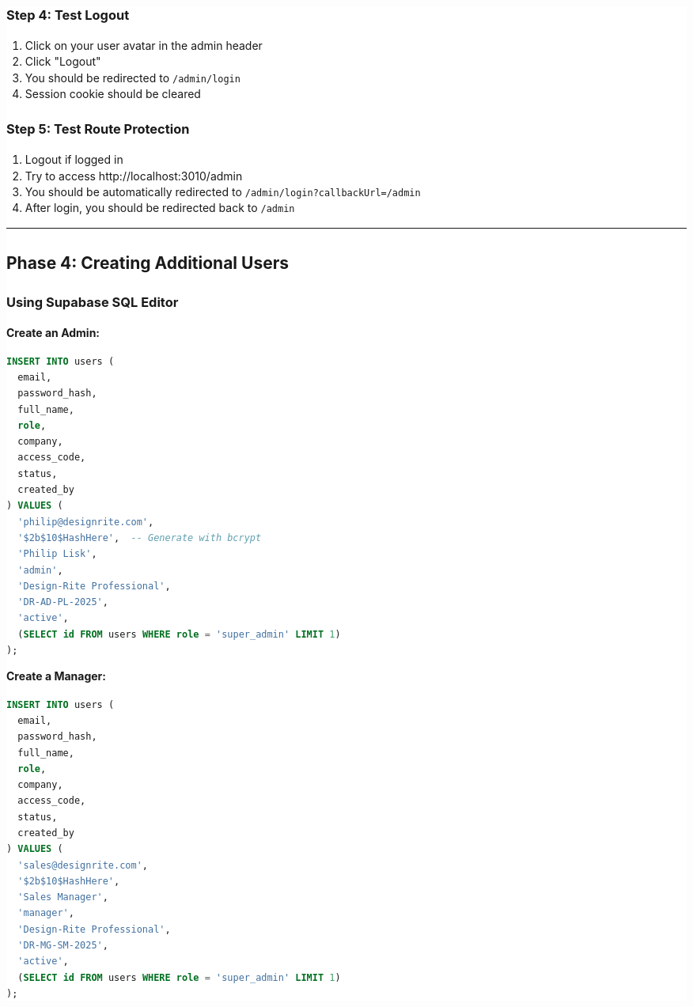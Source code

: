 ### Step 4: Test Logout

1. Click on your user avatar in the admin header
2. Click "Logout"
3. You should be redirected to `/admin/login`
4. Session cookie should be cleared

### Step 5: Test Route Protection

1. Logout if logged in
2. Try to access http://localhost:3010/admin
3. You should be automatically redirected to `/admin/login?callbackUrl=/admin`
4. After login, you should be redirected back to `/admin`

---

## Phase 4: Creating Additional Users

### Using Supabase SQL Editor

**Create an Admin:**
```sql
INSERT INTO users (
  email,
  password_hash,
  full_name,
  role,
  company,
  access_code,
  status,
  created_by
) VALUES (
  'philip@designrite.com',
  '$2b$10$HashHere',  -- Generate with bcrypt
  'Philip Lisk',
  'admin',
  'Design-Rite Professional',
  'DR-AD-PL-2025',
  'active',
  (SELECT id FROM users WHERE role = 'super_admin' LIMIT 1)
);
```

**Create a Manager:**
```sql
INSERT INTO users (
  email,
  password_hash,
  full_name,
  role,
  company,
  access_code,
  status,
  created_by
) VALUES (
  'sales@designrite.com',
  '$2b$10$HashHere',
  'Sales Manager',
  'manager',
  'Design-Rite Professional',
  'DR-MG-SM-2025',
  'active',
  (SELECT id FROM users WHERE role = 'super_admin' LIMIT 1)
);
```